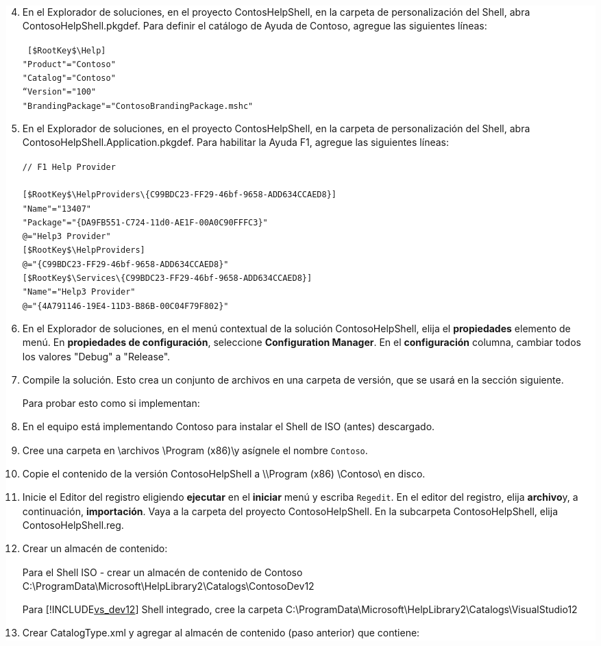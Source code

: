 4. En el Explorador de soluciones, en el proyecto ContosHelpShell, en la carpeta de personalización del Shell, abra ContosoHelpShell.pkgdef. Para definir el catálogo de Ayuda de Contoso, agregue las siguientes líneas:

   ```
    [$RootKey$\Help]
   "Product"="Contoso"
   "Catalog"="Contoso"
   “Version"="100"
   "BrandingPackage"="ContosoBrandingPackage.mshc"
   ```

5. En el Explorador de soluciones, en el proyecto ContosHelpShell, en la carpeta de personalización del Shell, abra ContosoHelpShell.Application.pkgdef. Para habilitar la Ayuda F1, agregue las siguientes líneas:

   ```
   // F1 Help Provider

   [$RootKey$\HelpProviders\{C99BDC23-FF29-46bf-9658-ADD634CCAED8}]
   "Name"="13407"
   "Package"="{DA9FB551-C724-11d0-AE1F-00A0C90FFFC3}"
   @="Help3 Provider"
   [$RootKey$\HelpProviders]
   @="{C99BDC23-FF29-46bf-9658-ADD634CCAED8}"
   [$RootKey$\Services\{C99BDC23-FF29-46bf-9658-ADD634CCAED8}]
   "Name"="Help3 Provider"
   @="{4A791146-19E4-11D3-B86B-00C04F79F802}"
   ```

6. En el Explorador de soluciones, en el menú contextual de la solución ContosoHelpShell, elija el **propiedades** elemento de menú. En **propiedades de configuración**, seleccione **Configuration Manager**. En el **configuración** columna, cambiar todos los valores "Debug" a "Release".

7. Compile la solución. Esto crea un conjunto de archivos en una carpeta de versión, que se usará en la sección siguiente.

   Para probar esto como si implementan:

8. En el equipo está implementando Contoso para instalar el Shell de ISO (antes) descargado.

9. Cree una carpeta en \\archivos \Program (x86)\\y asígnele el nombre `Contoso`.

10. Copie el contenido de la versión ContosoHelpShell a \\\Program (x86) \Contoso\ en disco.

11. Inicie el Editor del registro eligiendo **ejecutar** en el **iniciar** menú y escriba `Regedit`. En el editor del registro, elija **archivo**y, a continuación, **importación**. Vaya a la carpeta del proyecto ContosoHelpShell. En la subcarpeta ContosoHelpShell, elija ContosoHelpShell.reg.

12. Crear un almacén de contenido:

     Para el Shell ISO - crear un almacén de contenido de Contoso C:\ProgramData\Microsoft\HelpLibrary2\Catalogs\ContosoDev12

     Para [!INCLUDE[vs_dev12](../../includes/vs-dev12-md.md)] Shell integrado, cree la carpeta C:\ProgramData\Microsoft\HelpLibrary2\Catalogs\VisualStudio12

13. Crear CatalogType.xml y agregar al almacén de contenido (paso anterior) que contiene:

